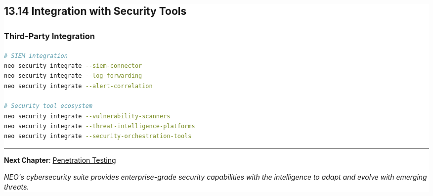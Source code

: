 ## 13.14 Integration with Security Tools

### Third-Party Integration
```bash
# SIEM integration
neo security integrate --siem-connector
neo security integrate --log-forwarding
neo security integrate --alert-correlation

# Security tool ecosystem
neo security integrate --vulnerability-scanners
neo security integrate --threat-intelligence-platforms
neo security integrate --security-orchestration-tools
```

---

**Next Chapter**: [Penetration Testing](14-penetration-testing.md)

*NEO's cybersecurity suite provides enterprise-grade security capabilities with the intelligence to adapt and evolve with emerging threats.*
